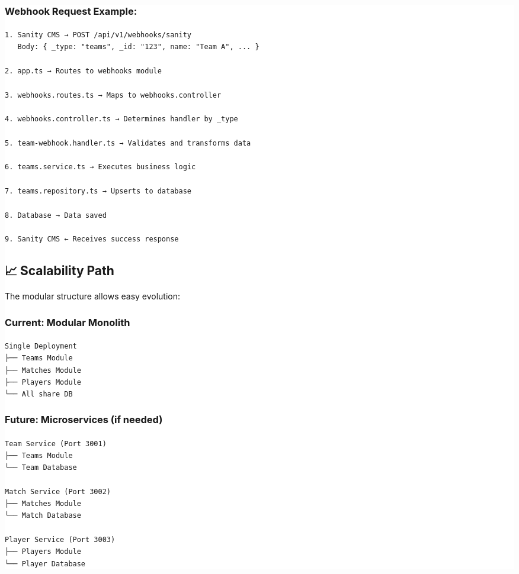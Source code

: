 ### Webhook Request Example:

```
1. Sanity CMS → POST /api/v1/webhooks/sanity
   Body: { _type: "teams", _id: "123", name: "Team A", ... }

2. app.ts → Routes to webhooks module

3. webhooks.routes.ts → Maps to webhooks.controller

4. webhooks.controller.ts → Determines handler by _type

5. team-webhook.handler.ts → Validates and transforms data

6. teams.service.ts → Executes business logic

7. teams.repository.ts → Upserts to database

8. Database → Data saved

9. Sanity CMS ← Receives success response
```

## 📈 Scalability Path

The modular structure allows easy evolution:

### Current: Modular Monolith

```
Single Deployment
├── Teams Module
├── Matches Module
├── Players Module
└── All share DB
```

### Future: Microservices (if needed)

```
Team Service (Port 3001)
├── Teams Module
└── Team Database

Match Service (Port 3002)
├── Matches Module
└── Match Database

Player Service (Port 3003)
├── Players Module
└── Player Database
```
